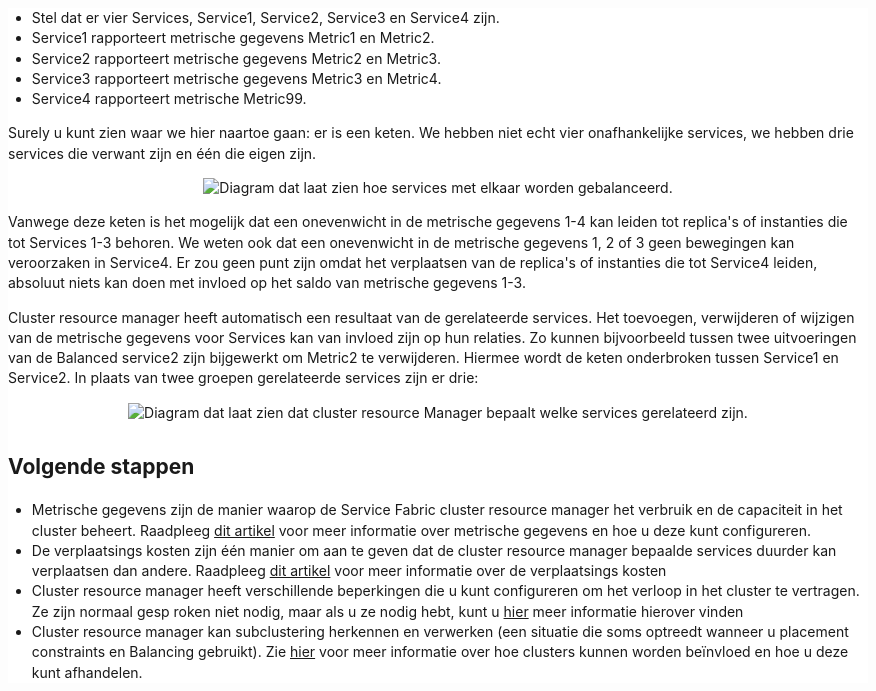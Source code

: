 - Stel dat er vier Services, Service1, Service2, Service3 en Service4 zijn. 
- Service1 rapporteert metrische gegevens Metric1 en Metric2. 
- Service2 rapporteert metrische gegevens Metric2 en Metric3. 
- Service3 rapporteert metrische gegevens Metric3 en Metric4.
- Service4 rapporteert metrische Metric99. 

Surely u kunt zien waar we hier naartoe gaan: er is een keten. We hebben niet echt vier onafhankelijke services, we hebben drie services die verwant zijn en één die eigen zijn.

<center>

![Diagram dat laat zien hoe services met elkaar worden gebalanceerd.][Image4]
</center>

Vanwege deze keten is het mogelijk dat een onevenwicht in de metrische gegevens 1-4 kan leiden tot replica's of instanties die tot Services 1-3 behoren. We weten ook dat een onevenwicht in de metrische gegevens 1, 2 of 3 geen bewegingen kan veroorzaken in Service4. Er zou geen punt zijn omdat het verplaatsen van de replica's of instanties die tot Service4 leiden, absoluut niets kan doen met invloed op het saldo van metrische gegevens 1-3.

Cluster resource manager heeft automatisch een resultaat van de gerelateerde services. Het toevoegen, verwijderen of wijzigen van de metrische gegevens voor Services kan van invloed zijn op hun relaties. Zo kunnen bijvoorbeeld tussen twee uitvoeringen van de Balanced service2 zijn bijgewerkt om Metric2 te verwijderen. Hiermee wordt de keten onderbroken tussen Service1 en Service2. In plaats van twee groepen gerelateerde services zijn er drie:

<center>

![Diagram dat laat zien dat cluster resource Manager bepaalt welke services gerelateerd zijn.][Image5]
</center>

## <a name="next-steps"></a>Volgende stappen
* Metrische gegevens zijn de manier waarop de Service Fabric cluster resource manager het verbruik en de capaciteit in het cluster beheert. Raadpleeg [dit artikel](service-fabric-cluster-resource-manager-metrics.md) voor meer informatie over metrische gegevens en hoe u deze kunt configureren.
* De verplaatsings kosten zijn één manier om aan te geven dat de cluster resource manager bepaalde services duurder kan verplaatsen dan andere. Raadpleeg [dit artikel](service-fabric-cluster-resource-manager-movement-cost.md) voor meer informatie over de verplaatsings kosten
* Cluster resource manager heeft verschillende beperkingen die u kunt configureren om het verloop in het cluster te vertragen. Ze zijn normaal gesp roken niet nodig, maar als u ze nodig hebt, kunt u [hier](service-fabric-cluster-resource-manager-advanced-throttling.md) meer informatie hierover vinden
* Cluster resource manager kan subclustering herkennen en verwerken (een situatie die soms optreedt wanneer u placement constraints en Balancing gebruikt). Zie [hier](cluster-resource-manager-subclustering.md) voor meer informatie over hoe clusters kunnen worden beïnvloed en hoe u deze kunt afhandelen.

[Image1]:./media/service-fabric-cluster-resource-manager-balancing/cluster-resrouce-manager-balancing-thresholds.png
[Image2]:./media/service-fabric-cluster-resource-manager-balancing/cluster-resource-manager-balancing-threshold-triggered-results.png
[Image3]:./media/service-fabric-cluster-resource-manager-balancing/cluster-resource-manager-activity-thresholds.png
[Image4]:./media/service-fabric-cluster-resource-manager-balancing/cluster-resource-manager-balancing-services-together1.png
[Image5]:./media/service-fabric-cluster-resource-manager-balancing/cluster-resource-manager-balancing-services-together2.png

